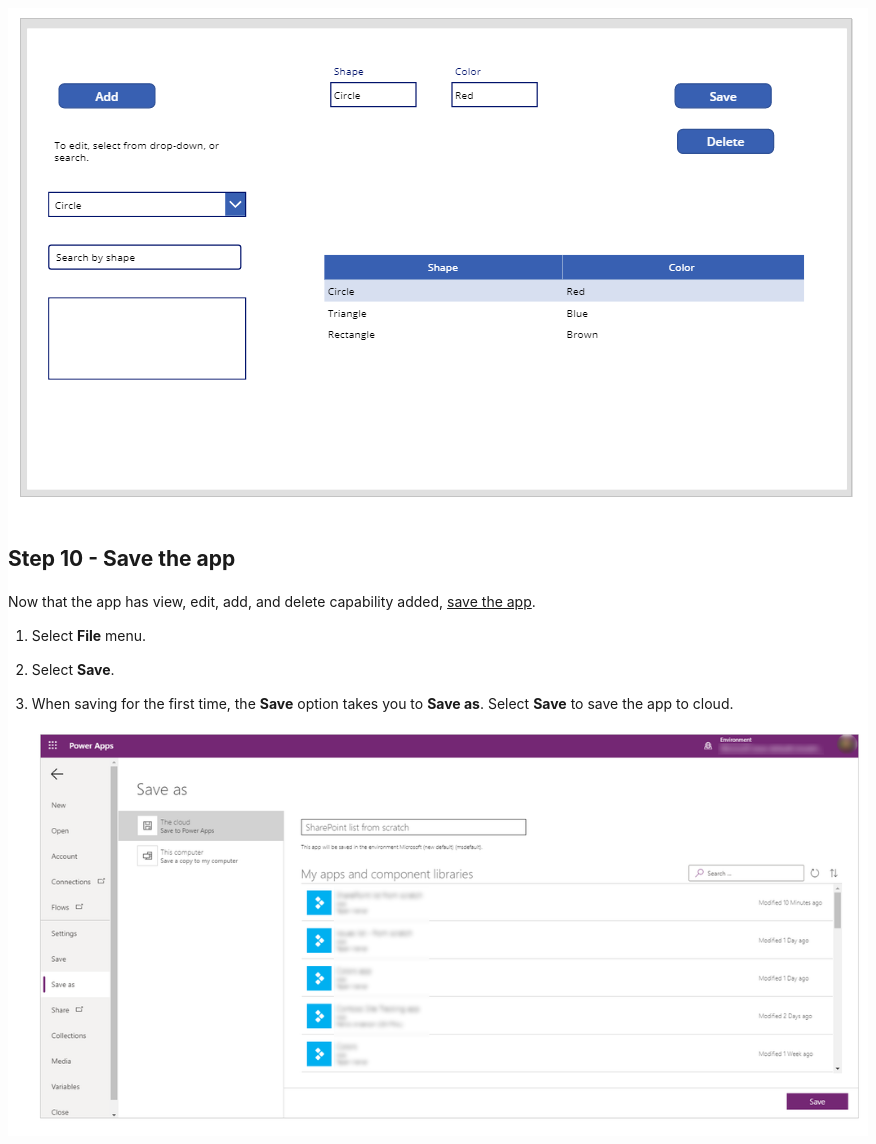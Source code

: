 ![App after all components added](./media/scenarios-sharepoint-form-from-scratch/app-completion-screen.png "App after all components added")

## Step 10 - Save the app

Now that the app has view, edit, add, and delete capability added, [save the app](../save-publish-app.md#save-changes-to-an-app).

1. Select **File** menu.

1. Select **Save**.

1. When saving for the first time, the **Save** option takes you to **Save as**. Select **Save** to save the app to cloud.

    ![Save the app](./media/scenarios-sharepoint-form-from-scratch/save-app.png "Save the app")
